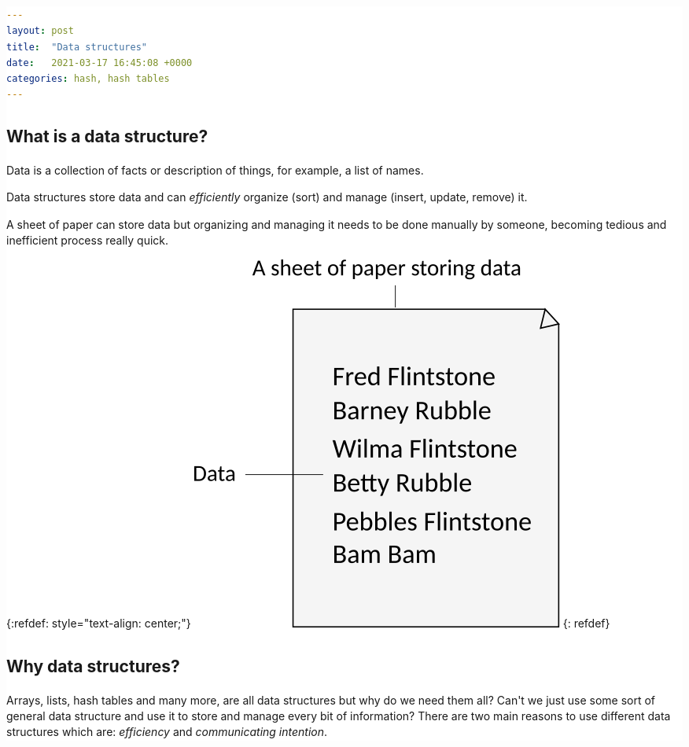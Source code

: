 ```yaml
---
layout: post
title:  "Data structures"
date:   2021-03-17 16:45:08 +0000
categories: hash, hash tables
---
```


## What is a data structure?


Data is a collection of facts or description of things, for example, a list of names.

Data structures store data and can <i>efficiently</i> organize (sort) and manage (insert, update, remove) it. 

A sheet of paper can store data but organizing and managing it needs to be done manually by someone, becoming tedious and inefficient process really quick.

{:refdef: style="text-align: center;"}
![what is data](/assets/data-structures/what-is-data.png)
{: refdef}
<br>

## Why data structures?

Arrays, lists, hash tables and many more, are all data structures but why do we need them all? Can't we just use some sort of general data structure and use it to store and manage every bit of information? There are two main reasons to use different data structures which are: <i>efficiency</i> and <i>communicating intention</i>.
